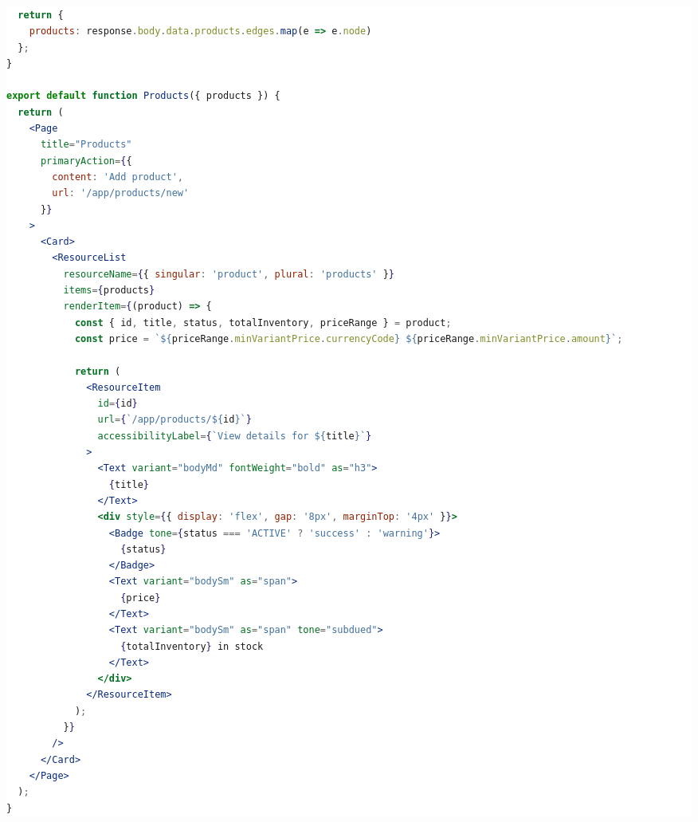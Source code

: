 ```jsx
  return {
    products: response.body.data.products.edges.map(e => e.node)
  };
}

export default function Products({ products }) {
  return (
    <Page
      title="Products"
      primaryAction={{
        content: 'Add product',
        url: '/app/products/new'
      }}
    >
      <Card>
        <ResourceList
          resourceName={{ singular: 'product', plural: 'products' }}
          items={products}
          renderItem={(product) => {
            const { id, title, status, totalInventory, priceRange } = product;
            const price = `${priceRange.minVariantPrice.currencyCode} ${priceRange.minVariantPrice.amount}`;

            return (
              <ResourceItem
                id={id}
                url={`/app/products/${id}`}
                accessibilityLabel={`View details for ${title}`}
              >
                <Text variant="bodyMd" fontWeight="bold" as="h3">
                  {title}
                </Text>
                <div style={{ display: 'flex', gap: '8px', marginTop: '4px' }}>
                  <Badge tone={status === 'ACTIVE' ? 'success' : 'warning'}>
                    {status}
                  </Badge>
                  <Text variant="bodySm" as="span">
                    {price}
                  </Text>
                  <Text variant="bodySm" as="span" tone="subdued">
                    {totalInventory} in stock
                  </Text>
                </div>
              </ResourceItem>
            );
          }}
        />
      </Card>
    </Page>
  );
}
```

